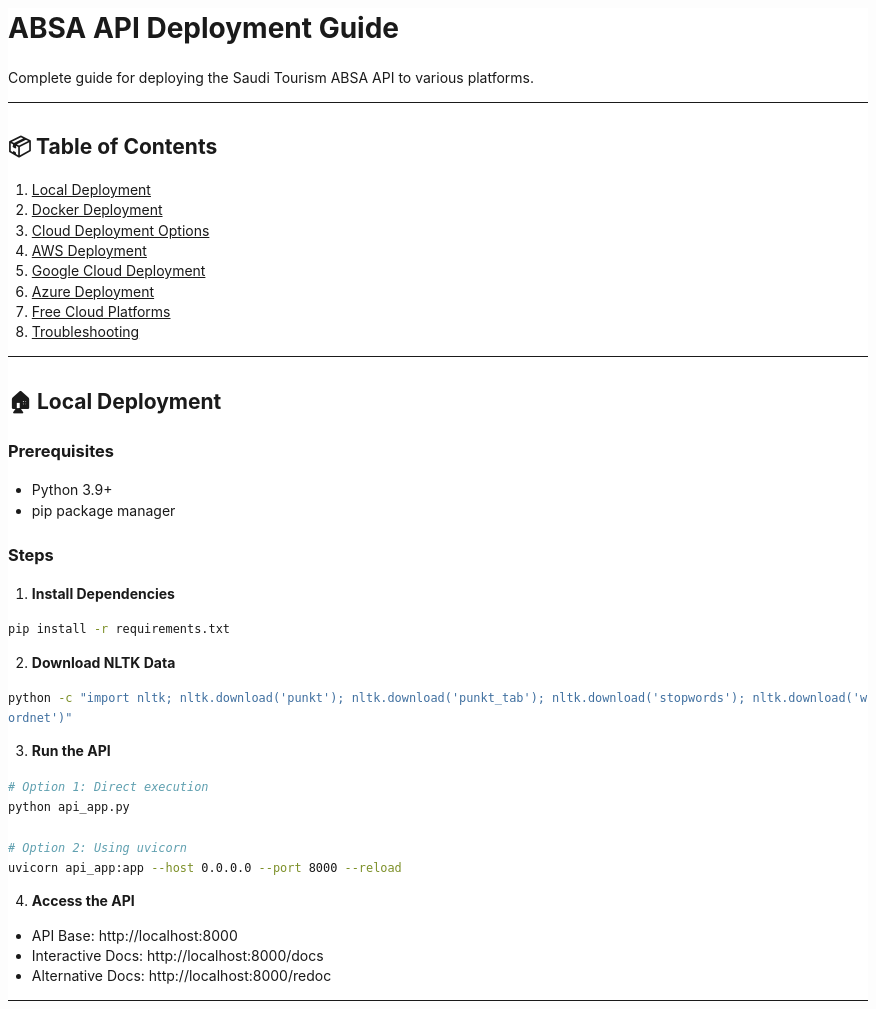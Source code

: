 # ABSA API Deployment Guide

Complete guide for deploying the Saudi Tourism ABSA API to various platforms.

---

## 📦 Table of Contents
1. [Local Deployment](#local-deployment)
2. [Docker Deployment](#docker-deployment)
3. [Cloud Deployment Options](#cloud-deployment-options)
4. [AWS Deployment](#aws-deployment)
5. [Google Cloud Deployment](#google-cloud-deployment)
6. [Azure Deployment](#azure-deployment)
7. [Free Cloud Platforms](#free-cloud-platforms)
8. [Troubleshooting](#troubleshooting)

---

## 🏠 Local Deployment

### Prerequisites
- Python 3.9+
- pip package manager

### Steps

1. **Install Dependencies**
```bash
pip install -r requirements.txt
```

2. **Download NLTK Data**
```bash
python -c "import nltk; nltk.download('punkt'); nltk.download('punkt_tab'); nltk.download('stopwords'); nltk.download('wordnet')"
```

3. **Run the API**
```bash
# Option 1: Direct execution
python api_app.py

# Option 2: Using uvicorn
uvicorn api_app:app --host 0.0.0.0 --port 8000 --reload
```

4. **Access the API**
- API Base: http://localhost:8000
- Interactive Docs: http://localhost:8000/docs
- Alternative Docs: http://localhost:8000/redoc

---
